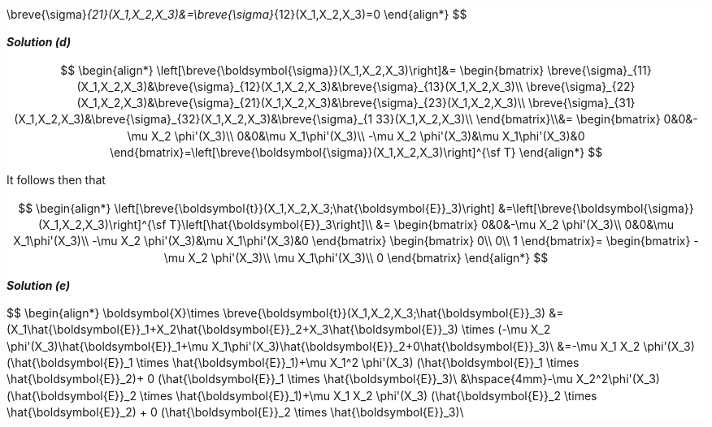 \breve{\sigma}_{21}(X_1,X_2,X_3)&=\breve{\sigma}_{12}(X_1,X_2,X_3)=0
\end{align*}
$$

***Solution (d)***

$$
\begin{align*}
\left[\breve{\boldsymbol{\sigma}}(X_1,X_2,X_3)\right]&=
\begin{bmatrix}
\breve{\sigma}_{11}(X_1,X_2,X_3)&\breve{\sigma}_{12}(X_1,X_2,X_3)&\breve{\sigma}_{13}(X_1,X_2,X_3)\\
\breve{\sigma}_{22}(X_1,X_2,X_3)&\breve{\sigma}_{21}(X_1,X_2,X_3)&\breve{\sigma}_{23}(X_1,X_2,X_3)\\
\breve{\sigma}_{31}(X_1,X_2,X_3)&\breve{\sigma}_{32}(X_1,X_2,X_3)&\breve{\sigma}_{1
33}(X_1,X_2,X_3)\\
\end{bmatrix}\\&=
\begin{bmatrix}
0&0&-\mu X_2 \phi'(X_3)\\
0&0&\mu X_1\phi'(X_3)\\
-\mu X_2 \phi'(X_3)&\mu X_1\phi'(X_3)&0
\end{bmatrix}=\left[\breve{\boldsymbol{\sigma}}(X_1,X_2,X_3)\right]^{\sf T}
\end{align*}
$$  

It follows then that

$$
\begin{align*}
\left[\breve{\boldsymbol{t}}(X_1,X_2,X_3;\hat{\boldsymbol{E}}_3)\right]
&=\left[\breve{\boldsymbol{\sigma}}(X_1,X_2,X_3)\right]^{\sf T}\left[\hat{\boldsymbol{E}}_3\right]\\
&=
\begin{bmatrix}
0&0&-\mu X_2 \phi'(X_3)\\
0&0&\mu X_1\phi'(X_3)\\
-\mu X_2 \phi'(X_3)&\mu X_1\phi'(X_3)&0
\end{bmatrix}
\begin{bmatrix}
0\\
0\\
1
\end{bmatrix}=
\begin{bmatrix}
-\mu X_2 \phi'(X_3)\\
\mu X_1\phi'(X_3)\\
0
\end{bmatrix}
\end{align*}
$$  

***Solution (e)***

$$
\begin{align*}
\boldsymbol{X}\times \breve{\boldsymbol{t}}(X_1,X_2,X_3;\hat{\boldsymbol{E}}_3)
&=(X_1\hat{\boldsymbol{E}}_1+X_2\hat{\boldsymbol{E}}_2+X_3\hat{\boldsymbol{E}}_3) \times (-\mu X_2 \phi'(X_3)\hat{\boldsymbol{E}}_1+\mu X_1\phi'(X_3)\hat{\boldsymbol{E}}_2+0\hat{\boldsymbol{E}}_3)\\
&=-\mu X_1 X_2 \phi'(X_3) (\hat{\boldsymbol{E}}_1 \times \hat{\boldsymbol{E}}_1)+\mu X_1^2 \phi'(X_3) (\hat{\boldsymbol{E}}_1 \times \hat{\boldsymbol{E}}_2)+ 0 (\hat{\boldsymbol{E}}_1 \times \hat{\boldsymbol{E}}_3)\\
&\hspace{4mm}-\mu X_2^2\phi'(X_3)(\hat{\boldsymbol{E}}_2 \times \hat{\boldsymbol{E}}_1)+\mu X_1 X_2 \phi'(X_3) (\hat{\boldsymbol{E}}_2 \times \hat{\boldsymbol{E}}_2) + 0 (\hat{\boldsymbol{E}}_2 \times \hat{\boldsymbol{E}}_3)\\